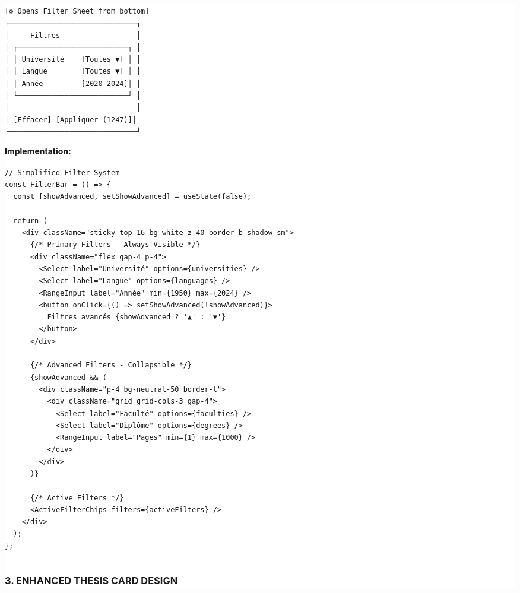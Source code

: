 ```
[⚙️ Opens Filter Sheet from bottom]
┌──────────────────────────────┐
│     Filtres                  │
│ ┌──────────────────────────┐ │
│ │ Université    [Toutes ▼] │ │
│ │ Langue        [Toutes ▼] │ │
│ │ Année         [2020-2024]│ │
│ └──────────────────────────┘ │
│                              │
│ [Effacer] [Appliquer (1247)]│
└──────────────────────────────┘
```

**Implementation:**
```tsx
// Simplified Filter System
const FilterBar = () => {
  const [showAdvanced, setShowAdvanced] = useState(false);

  return (
    <div className="sticky top-16 bg-white z-40 border-b shadow-sm">
      {/* Primary Filters - Always Visible */}
      <div className="flex gap-4 p-4">
        <Select label="Université" options={universities} />
        <Select label="Langue" options={languages} />
        <RangeInput label="Année" min={1950} max={2024} />
        <button onClick={() => setShowAdvanced(!showAdvanced)}>
          Filtres avancés {showAdvanced ? '▲' : '▼'}
        </button>
      </div>

      {/* Advanced Filters - Collapsible */}
      {showAdvanced && (
        <div className="p-4 bg-neutral-50 border-t">
          <div className="grid grid-cols-3 gap-4">
            <Select label="Faculté" options={faculties} />
            <Select label="Diplôme" options={degrees} />
            <RangeInput label="Pages" min={1} max={1000} />
          </div>
        </div>
      )}

      {/* Active Filters */}
      <ActiveFilterChips filters={activeFilters} />
    </div>
  );
};
```

---

### 3. ENHANCED THESIS CARD DESIGN
